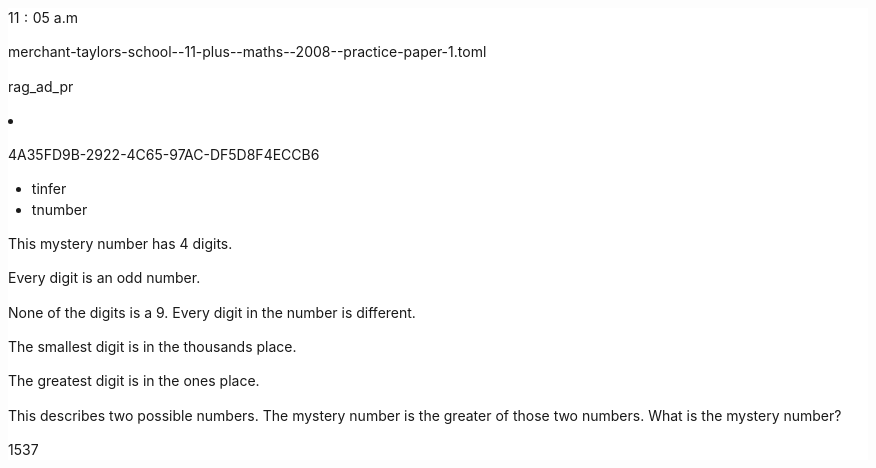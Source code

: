 </div>
</div>
<div class='answers'>
<div class='answer'>

$11{:}05 \ \text{a.m}$

</div>
</div>

</div>
</li>
</ul>
<div class='papername'>
<p>merchant-taylors-school--11-plus--maths--2008--practice-paper-1.toml</p>
</div>
<div class='rag'>
<p>rag_ad_pr</p>
</div>
</div>
</li>
<li>
<div class='question_envelope rag_ad_pr question'>
<div class='uuid'>
<p>4A35FD9B-2922-4C65-97AC-DF5D8F4ECCB6</p>
</div>
<div class='topics'>
<ul>
<li>
tinfer
</li>
<li>
tnumber
</li>
</ul>
</div>
<div class='question question'>

This mystery number has $4$ digits.

Every digit is an odd number.

None of the digits is a $9$. Every digit in the number is different.

The smallest digit is in the thousands place.

The greatest digit is in the ones place.

This describes two possible numbers. The mystery number is the greater of those two numbers. What is the mystery number?

</div>
<div class='workings'>
<div class='working'>

$1537$

